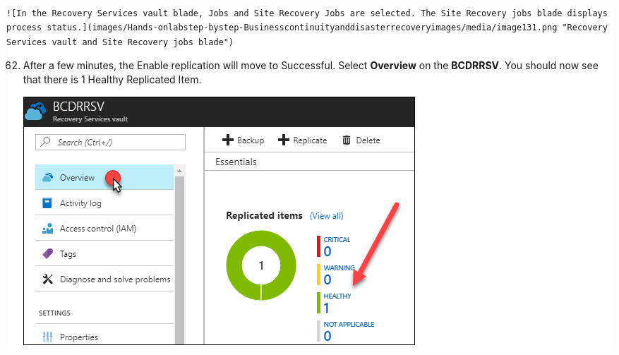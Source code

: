     ![In the Recovery Services vault blade, Jobs and Site Recovery Jobs are selected. The Site Recovery jobs blade displays process status.](images/Hands-onlabstep-bystep-Businesscontinuityanddisasterrecoveryimages/media/image131.png "Recovery Services vault and Site Recovery jobs blade")

62. After a few minutes, the Enable replication will move to Successful. Select **Overview** on the **BCDRRSV**. You should now see that there is 1 Healthy Replicated Item.

    ![In the Recovery Services vault blade, a callout points to the healthy replicated item.](images/Hands-onlabstep-bystep-Businesscontinuityanddisasterrecoveryimages/media/image132.png "Recovery Services vault blade")
